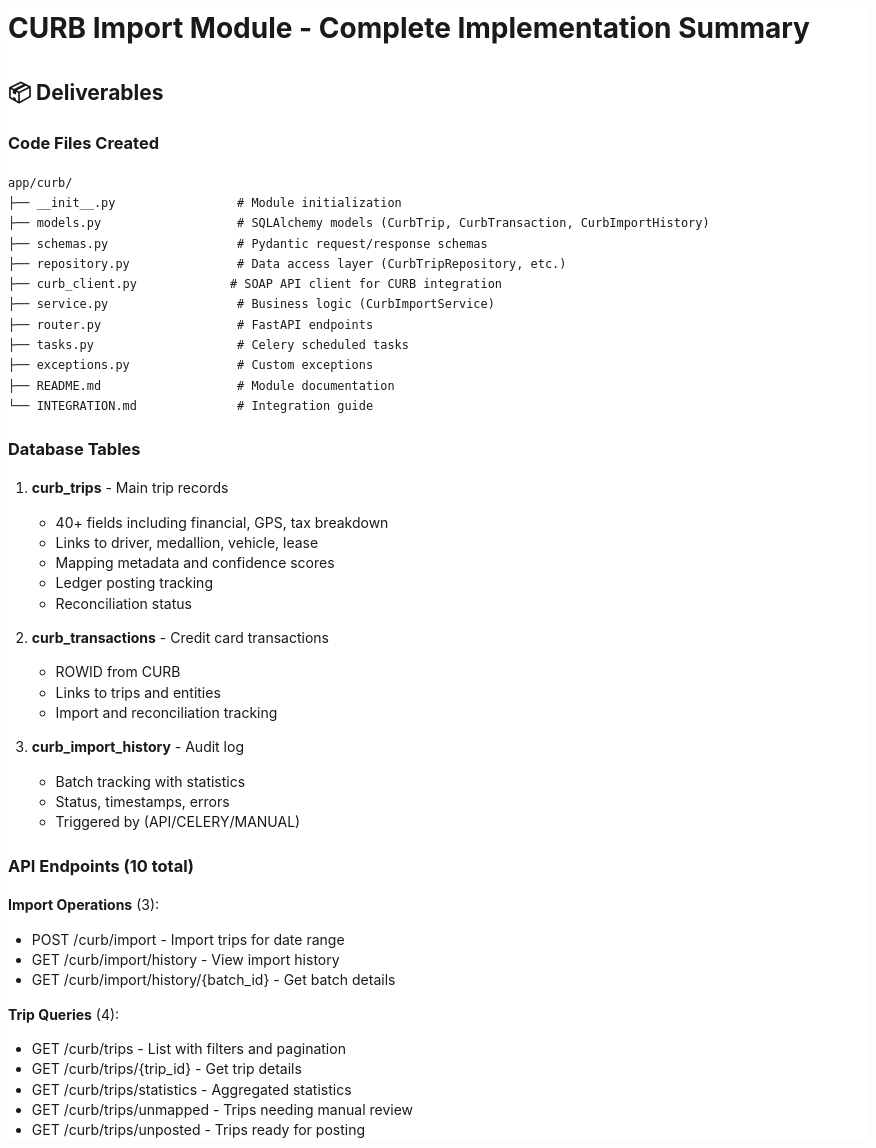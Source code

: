 # CURB Import Module - Complete Implementation Summary

## 📦 Deliverables

### Code Files Created

```
app/curb/
├── __init__.py                 # Module initialization
├── models.py                   # SQLAlchemy models (CurbTrip, CurbTransaction, CurbImportHistory)
├── schemas.py                  # Pydantic request/response schemas
├── repository.py               # Data access layer (CurbTripRepository, etc.)
├── curb_client.py             # SOAP API client for CURB integration
├── service.py                  # Business logic (CurbImportService)
├── router.py                   # FastAPI endpoints
├── tasks.py                    # Celery scheduled tasks
├── exceptions.py               # Custom exceptions
├── README.md                   # Module documentation
└── INTEGRATION.md              # Integration guide
```

### Database Tables

1. **curb_trips** - Main trip records
   - 40+ fields including financial, GPS, tax breakdown
   - Links to driver, medallion, vehicle, lease
   - Mapping metadata and confidence scores
   - Ledger posting tracking
   - Reconciliation status

2. **curb_transactions** - Credit card transactions
   - ROWID from CURB
   - Links to trips and entities
   - Import and reconciliation tracking

3. **curb_import_history** - Audit log
   - Batch tracking with statistics
   - Status, timestamps, errors
   - Triggered by (API/CELERY/MANUAL)

### API Endpoints (10 total)

**Import Operations** (3):
- POST /curb/import - Import trips for date range
- GET /curb/import/history - View import history
- GET /curb/import/history/{batch_id} - Get batch details

**Trip Queries** (4):
- GET /curb/trips - List with filters and pagination
- GET /curb/trips/{trip_id} - Get trip details
- GET /curb/trips/statistics - Aggregated statistics
- GET /curb/trips/unmapped - Trips needing manual review
- GET /curb/trips/unposted - Trips ready for posting
